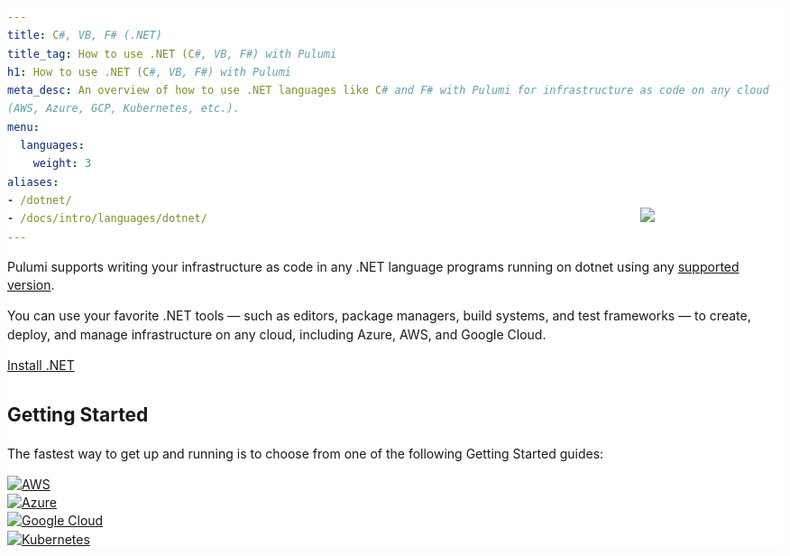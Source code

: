 ```yaml
---
title: C#, VB, F# (.NET)
title_tag: How to use .NET (C#, VB, F#) with Pulumi
h1: How to use .NET (C#, VB, F#) with Pulumi
meta_desc: An overview of how to use .NET languages like C# and F# with Pulumi for infrastructure as code on any cloud (AWS, Azure, GCP, Kubernetes, etc.).
menu:
  languages:
    weight: 3
aliases:
- /dotnet/
- /docs/intro/languages/dotnet/
---
```


<img src="/logos/tech/dotnet.png" align="right" width="150" style="padding:8px; margin-top: -64px">

Pulumi supports writing your infrastructure as code in any .NET language programs running on dotnet using any [supported version](https://dotnet.microsoft.com/en-us/platform/support/policy/dotnet-core#lifecycle).

You can use your favorite .NET tools &mdash; such as editors, package managers, build systems, and test frameworks &mdash; to create, deploy, and manage infrastructure on any cloud, including Azure, AWS, and Google Cloud.

<a class="btn" href="https://dotnet.microsoft.com/download" target="_blank" title="Install .NET">Install .NET</a>

## Getting Started

The fastest way to get up and running is to choose from one of the following Getting Started guides:

<div class="tiles mt-4">
    <div class="flex-1 pb-4 md:mr-4">
        <a class="tile p-4" href="/docs/get-started/aws/?language=csharp">
            <img class="h-8 mx-auto" src="/logos/tech/aws.svg" alt="AWS">
        </a>
    </div>
    <div class="flex-1 pb-4 md:mr-4">
        <a class="tile p-4" href="/docs/get-started/azure/?language=csharp">
            <img class="h-8 mx-auto" src="/logos/tech/azure.svg" alt="Azure">
        </a>
    </div>
    <div class="flex-1 pb-4 md:mr-4">
        <a class="tile p-4" href="/docs/get-started/gcp/?language=csharp">
            <img class="h-8 mx-auto" src="/logos/tech/gcp.svg" alt="Google Cloud">
        </a>
    </div>
    <div class="flex-1 pb-4">
        <a class="tile p-4" href="/docs/get-started/kubernetes/?language=csharp">
            <img class="h-8 mx-auto" src="/logos/tech/k8s.svg" alt="Kubernetes">
        </a>
    </div>
</div>
